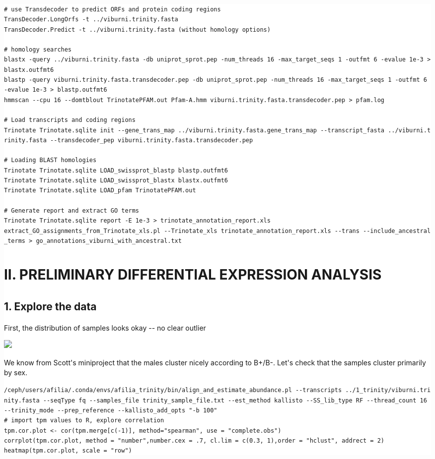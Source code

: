 	# use Transdecoder to predict ORFs and protein coding regions
	TransDecoder.LongOrfs -t ../viburni.trinity.fasta
	TransDecoder.Predict -t ../viburni.trinity.fasta (without homology options)

	# homology searches
	blastx -query ../viburni.trinity.fasta -db uniprot_sprot.pep -num_threads 16 -max_target_seqs 1 -outfmt 6 -evalue 1e-3 > blastx.outfmt6
	blastp -query viburni.trinity.fasta.transdecoder.pep -db uniprot_sprot.pep -num_threads 16 -max_target_seqs 1 -outfmt 6 -evalue 1e-3 > blastp.outfmt6
	hmmscan --cpu 16 --domtblout TrinotatePFAM.out Pfam-A.hmm viburni.trinity.fasta.transdecoder.pep > pfam.log

	# Load transcripts and coding regions
	Trinotate Trinotate.sqlite init --gene_trans_map ../viburni.trinity.fasta.gene_trans_map --transcript_fasta ../viburni.trinity.fasta --transdecoder_pep viburni.trinity.fasta.transdecoder.pep

	# Loading BLAST homologies
	Trinotate Trinotate.sqlite LOAD_swissprot_blastp blastp.outfmt6
	Trinotate Trinotate.sqlite LOAD_swissprot_blastx blastx.outfmt6
	Trinotate Trinotate.sqlite LOAD_pfam TrinotatePFAM.out

	# Generate report and extract GO terms
	Trinotate Trinotate.sqlite report -E 1e-3 > trinotate_annotation_report.xls
	extract_GO_assignments_from_Trinotate_xls.pl --Trinotate_xls trinotate_annotation_report.xls --trans --include_ancestral_terms > go_annotations_viburni_with_ancestral.txt


# II. PRELIMINARY DIFFERENTIAL EXPRESSION ANALYSIS

## 1. Explore the data

First, the distribution of samples looks okay -- no clear outlier

![](misc/tpm_distribution.jpeg)

We know from Scott's miniproject that the males cluster nicely according to B+/B-. Let's check that the samples cluster primarily by sex.

	/ceph/users/afilia/.conda/envs/afilia_trinity/bin/align_and_estimate_abundance.pl --transcripts ../1_trinity/viburni.trinity.fasta --seqType fq --samples_file trinity_sample_file.txt --est_method kallisto --SS_lib_type RF --thread_count 16 --trinity_mode --prep_reference --kallisto_add_opts "-b 100"
	# import tpm values to R, explore correlation
	tpm.cor.plot <- cor(tpm.merge[c(-1)], method="spearman", use = "complete.obs")
	corrplot(tpm.cor.plot, method = "number",number.cex = .7, cl.lim = c(0.3, 1),order = "hclust", addrect = 2)
	heatmap(tpm.cor.plot, scale = "row")
